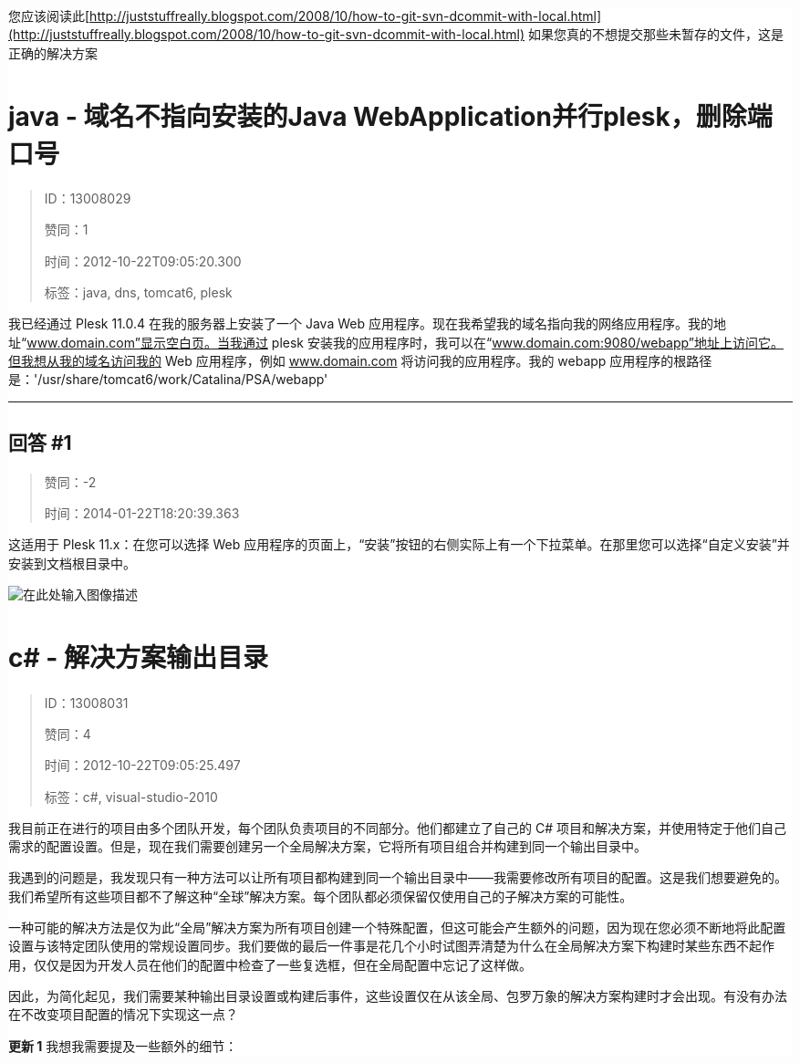 您应该阅读此[http://juststuffreally.blogspot.com/2008/10/how-to-git-svn-dcommit-with-local.html](http://juststuffreally.blogspot.com/2008/10/how-to-git-svn-dcommit-with-local.html) 如果您真的不想提交那些未暂存的文件，这是正确的解决方案

# java - 域名不指向安装的Java WebApplication并行plesk，删除端口号

> ID：13008029
> 
> 赞同：1
> 
> 时间：2012-10-22T09:05:20.300
> 
> 标签：java, dns, tomcat6, plesk

我已经通过 Plesk 11.0.4 在我的服务器上安装了一个 Java Web 应用程序。现在我希望我的域名指向我的网络应用程序。我的地址“www.domain.com”显示空白页。当我通过 plesk 安装我的应用程序时，我可以在“www.domain.com:9080/webapp”地址上访问它。但我想从我的域名访问我的 Web 应用程序，例如 www.domain.com 将访问我的应用程序。我的 webapp 应用程序的根路径是：'/usr/share/tomcat6/work/Catalina/PSA/webapp'

* * *

## 回答 #1

> 赞同：-2
> 
> 时间：2014-01-22T18:20:39.363

这适用于 Plesk 11.x：在您可以选择 Web 应用程序的页面上，“安装”按钮的右侧实际上有一个下拉菜单。在那里您可以选择“自定义安装”并安装到文档根目录中。

![在此处输入图像描述](../Images/1068dcdddb2c54211f95439821d6eb53.png)

# c# - 解决方案输出目录

> ID：13008031
> 
> 赞同：4
> 
> 时间：2012-10-22T09:05:25.497
> 
> 标签：c#, visual-studio-2010

我目前正在进行的项目由多个团队开发，每个团队负责项目的不同部分。他们都建立了自己的 C# 项目和解决方案，并使用特定于他们自己需求的配置设置。但是，现在我们需要创建另一个全局解决方案，它将所有项目组合并构建到同一个输出目录中。

我遇到的问题是，我发现只有一种方法可以让所有项目都构建到同一个输出目录中——我需要修改所有项目的配置。这是我们想要避免的。我们希望所有这些项目都不了解这种“全球”解决方案。每个团队都必须保留仅使用自己的子解决方案的可能性。

一种可能的解决方法是仅为此“全局”解决方案为所有项目创建一个特殊配置，但这可能会产生额外的问题，因为现在您必须不断地将此配置设置与该特定团队使用的常规设置同步。我们要做的最后一件事是花几个小时试图弄清楚为什么在全局解决方案下构建时某些东西不起作用，仅仅是因为开发人员在他们的配置中检查了一些复选框，但在全局配置中忘记了这样做。

因此，为简化起见，我们需要某种输出目录设置或构建后事件，这些设置仅在从该全局、包罗万象的解决方案构建时才会出现。有没有办法在不改变项目配置的情况下实现这一点？

**更新 1**
我想我需要提及一些额外的细节：
